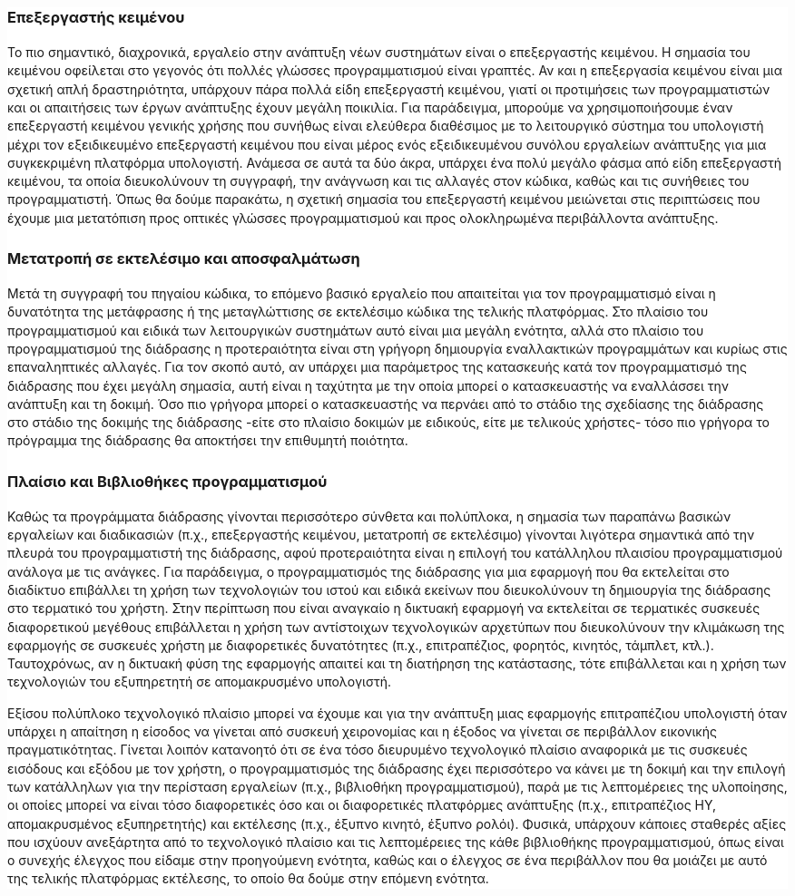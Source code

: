### Επεξεργαστής κειμένου

Το πιο σημαντικό, διαχρονικά, εργαλείο στην ανάπτυξη νέων συστημάτων είναι ο επεξεργαστής κειμένου. Η σημασία του κειμένου οφείλεται στο γεγονός ότι πολλές γλώσσες προγραμματισμού είναι γραπτές. Αν και η επεξεργασία κειμένου είναι μια σχετική απλή δραστηριότητα, υπάρχουν πάρα πολλά είδη επεξεργαστή κειμένου, γιατί οι προτιμήσεις των προγραμματιστών και οι απαιτήσεις των έργων ανάπτυξης έχουν μεγάλη ποικιλία. Για παράδειγμα, μπορούμε να χρησιμοποιήσουμε έναν επεξεργαστή κειμένου γενικής χρήσης που συνήθως είναι ελεύθερα διαθέσιμος με το λειτουργικό σύστημα του υπολογιστή μέχρι τον εξειδικευμένο επεξεργαστή κειμένου που είναι μέρος ενός εξειδικευμένου συνόλου εργαλείων ανάπτυξης για μια συγκεκριμένη πλατφόρμα υπολογιστή. Ανάμεσα σε αυτά τα δύο άκρα, υπάρχει ένα πολύ μεγάλο φάσμα από είδη επεξεργαστή κειμένου, τα οποία διευκολύνουν τη συγγραφή, την ανάγνωση και τις αλλαγές στον κώδικα, καθώς και τις συνήθειες του προγραμματιστή. Όπως θα δούμε παρακάτω, η σχετική σημασία του επεξεργαστή κειμένου μειώνεται στις περιπτώσεις που έχουμε μια μετατόπιση προς οπτικές γλώσσες προγραμματισμού και προς ολοκληρωμένα περιβάλλοντα ανάπτυξης.

### Μετατροπή σε εκτελέσιμο και αποσφαλμάτωση

Μετά τη συγγραφή του πηγαίου κώδικα, το επόμενο βασικό εργαλείο που απαιτείται για τον προγραμματισμό είναι η δυνατότητα της μετάφρασης ή της μεταγλώττισης σε εκτελέσιμο κώδικα της τελικής πλατφόρμας. Στο πλαίσιο του προγραμματισμού και ειδικά των λειτουργικών συστημάτων αυτό είναι μια μεγάλη ενότητα, αλλά στο πλαίσιο του προγραμματισμού της διάδρασης η προτεραιότητα είναι στη γρήγορη δημιουργία εναλλακτικών προγραμμάτων και κυρίως στις επαναληπτικές αλλαγές. Για τον σκοπό αυτό, αν υπάρχει μια παράμετρος της κατασκευής κατά τον προγραμματισμό της διάδρασης που έχει μεγάλη σημασία, αυτή είναι η ταχύτητα με την οποία μπορεί ο κατασκευαστής να εναλλάσσει την ανάπτυξη και τη δοκιμή. Όσο πιο γρήγορα μπορεί ο κατασκευαστής να περνάει από το στάδιο της σχεδίασης της διάδρασης στο στάδιο της δοκιμής της διάδρασης -είτε στο πλαίσιο δοκιμών με ειδικούς, είτε με τελικούς χρήστες- τόσο πιο γρήγορα το πρόγραμμα της διάδρασης θα αποκτήσει την επιθυμητή ποιότητα.

### Πλαίσιο και Βιβλιοθήκες προγραμματισμού

Καθώς τα προγράμματα διάδρασης γίνονται περισσότερο σύνθετα και πολύπλοκα, η σημασία των παραπάνω βασικών εργαλείων και διαδικασιών (π.χ., επεξεργαστής κειμένου, μετατροπή σε εκτελέσιμο) γίνονται λιγότερα σημαντικά από την πλευρά του προγραμματιστή της διάδρασης, αφού προτεραιότητα είναι η επιλογή του κατάλληλου πλαισίου προγραμματισμού ανάλογα με τις ανάγκες. Για παράδειγμα, ο προγραμματισμός της διάδρασης για μια εφαρμογή που θα εκτελείται στο διαδίκτυο επιβάλλει τη χρήση των τεχνολογιών του ιστού και ειδικά εκείνων που διευκολύνουν τη δημιουργία της διάδρασης στο τερματικό του χρήστη. Στην περίπτωση που είναι αναγκαίο η δικτυακή εφαρμογή να εκτελείται σε τερματικές συσκευές διαφορετικού μεγέθους επιβάλλεται η χρήση των αντίστοιχων τεχνολογικών αρχετύπων που διευκολύνουν την κλιμάκωση της εφαρμογής σε συσκευές χρήστη με διαφορετικές δυνατότητες (π.χ., επιτραπέζιος, φορητός, κινητός, τάμπλετ, κτλ.). Ταυτοχρόνως, αν η δικτυακή φύση της εφαρμογής απαιτεί και τη διατήρηση της κατάστασης, τότε επιβάλλεται και η χρήση των τεχνολογιών του εξυπηρετητή σε απομακρυσμένο υπολογιστή.

Εξίσου πολύπλοκο τεχνολογικό πλαίσιο μπορεί να έχουμε και για την ανάπτυξη μιας εφαρμογής επιτραπέζιου υπολογιστή όταν υπάρχει η απαίτηση η είσοδος να γίνεται από συσκευή χειρονομίας και η έξοδος να γίνεται σε περιβάλλον εικονικής πραγματικότητας. Γίνεται λοιπόν κατανοητό ότι σε ένα τόσο διευρυμένο τεχνολογικό πλαίσιο αναφορικά με τις συσκευές εισόδους και εξόδου με τον χρήστη, ο προγραμματισμός της διάδρασης έχει περισσότερο να κάνει με τη δοκιμή και την επιλογή των κατάλληλων για την περίσταση εργαλείων (π.χ., βιβλιοθήκη προγραμματισμού), παρά με τις λεπτομέρειες της υλοποίησης, οι οποίες μπορεί να είναι τόσο διαφορετικές όσο και οι διαφορετικές πλατφόρμες ανάπτυξης (π.χ., επιτραπέζιος ΗΥ, απομακρυσμένος εξυπηρετητής) και εκτέλεσης (π.χ., έξυπνο κινητό, έξυπνο ρολόι). Φυσικά, υπάρχουν κάποιες σταθερές αξίες που ισχύουν ανεξάρτητα από το τεχνολογικό πλαίσιο και τις λεπτομέρειες της κάθε βιβλιοθήκης προγραμματισμού, όπως είναι ο συνεχής έλεγχος που είδαμε στην προηγούμενη ενότητα, καθώς και ο έλεγχος σε ένα περιβάλλον που θα μοιάζει με αυτό της τελικής πλατφόρμας εκτέλεσης, το οποίο θα δούμε στην επόμενη ενότητα.
